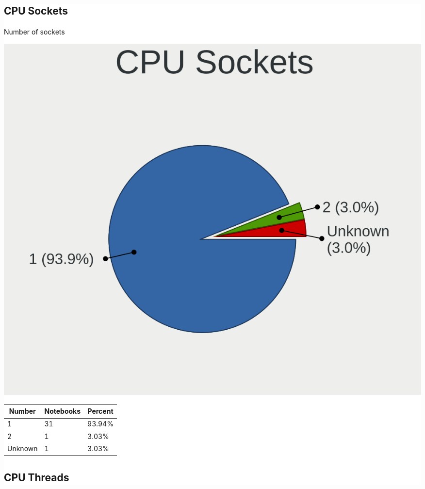 CPU Sockets
-----------

Number of sockets

![CPU Sockets](./images/pie_chart_bsd/cpu_sockets.svg)


| Number  | Notebooks | Percent |
|---------|-----------|---------|
| 1       | 31        | 93.94%  |
| 2       | 1         | 3.03%   |
| Unknown | 1         | 3.03%   |

CPU Threads
-----------
